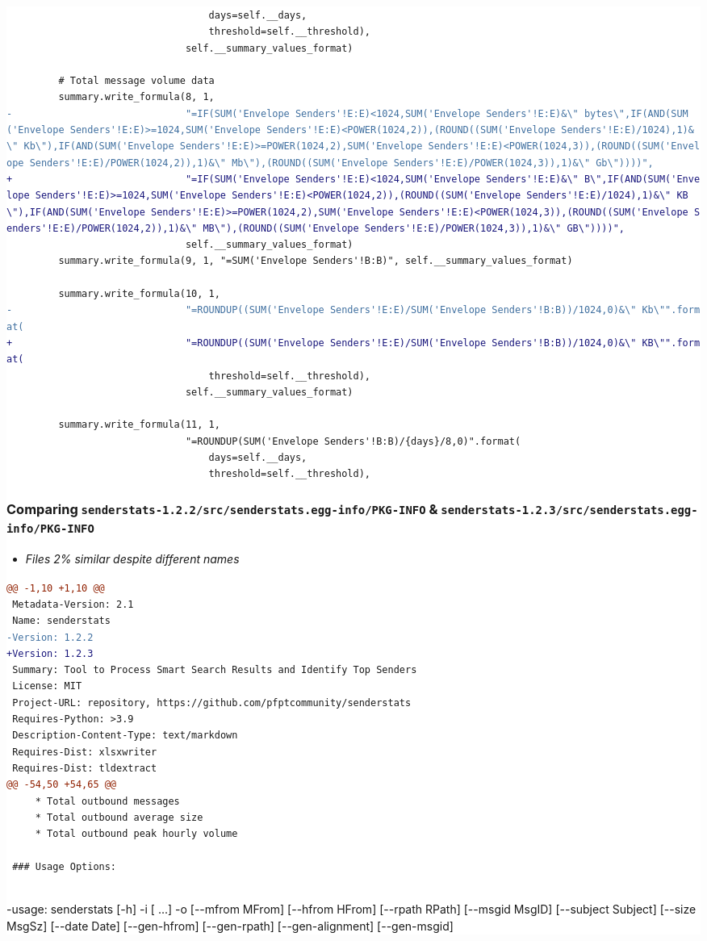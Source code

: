 ```diff
                                   days=self.__days,
                                   threshold=self.__threshold),
                               self.__summary_values_format)
 
         # Total message volume data
         summary.write_formula(8, 1,
-                              "=IF(SUM('Envelope Senders'!E:E)<1024,SUM('Envelope Senders'!E:E)&\" bytes\",IF(AND(SUM('Envelope Senders'!E:E)>=1024,SUM('Envelope Senders'!E:E)<POWER(1024,2)),(ROUND((SUM('Envelope Senders'!E:E)/1024),1)&\" Kb\"),IF(AND(SUM('Envelope Senders'!E:E)>=POWER(1024,2),SUM('Envelope Senders'!E:E)<POWER(1024,3)),(ROUND((SUM('Envelope Senders'!E:E)/POWER(1024,2)),1)&\" Mb\"),(ROUND((SUM('Envelope Senders'!E:E)/POWER(1024,3)),1)&\" Gb\"))))",
+                              "=IF(SUM('Envelope Senders'!E:E)<1024,SUM('Envelope Senders'!E:E)&\" B\",IF(AND(SUM('Envelope Senders'!E:E)>=1024,SUM('Envelope Senders'!E:E)<POWER(1024,2)),(ROUND((SUM('Envelope Senders'!E:E)/1024),1)&\" KB\"),IF(AND(SUM('Envelope Senders'!E:E)>=POWER(1024,2),SUM('Envelope Senders'!E:E)<POWER(1024,3)),(ROUND((SUM('Envelope Senders'!E:E)/POWER(1024,2)),1)&\" MB\"),(ROUND((SUM('Envelope Senders'!E:E)/POWER(1024,3)),1)&\" GB\"))))",
                               self.__summary_values_format)
         summary.write_formula(9, 1, "=SUM('Envelope Senders'!B:B)", self.__summary_values_format)
 
         summary.write_formula(10, 1,
-                              "=ROUNDUP((SUM('Envelope Senders'!E:E)/SUM('Envelope Senders'!B:B))/1024,0)&\" Kb\"".format(
+                              "=ROUNDUP((SUM('Envelope Senders'!E:E)/SUM('Envelope Senders'!B:B))/1024,0)&\" KB\"".format(
                                   threshold=self.__threshold),
                               self.__summary_values_format)
 
         summary.write_formula(11, 1,
                               "=ROUNDUP(SUM('Envelope Senders'!B:B)/{days}/8,0)".format(
                                   days=self.__days,
                                   threshold=self.__threshold),
```

### Comparing `senderstats-1.2.2/src/senderstats.egg-info/PKG-INFO` & `senderstats-1.2.3/src/senderstats.egg-info/PKG-INFO`

 * *Files 2% similar despite different names*

```diff
@@ -1,10 +1,10 @@
 Metadata-Version: 2.1
 Name: senderstats
-Version: 1.2.2
+Version: 1.2.3
 Summary: Tool to Process Smart Search Results and Identify Top Senders
 License: MIT
 Project-URL: repository, https://github.com/pfptcommunity/senderstats
 Requires-Python: >3.9
 Description-Content-Type: text/markdown
 Requires-Dist: xlsxwriter
 Requires-Dist: tldextract
@@ -54,50 +54,65 @@
     * Total outbound messages
     * Total outbound average size
     * Total outbound peak hourly volume
 
 ### Usage Options:
 
 ```
-usage: senderstats [-h] -i <file> [<file> ...] -o <xlsx> [--mfrom MFrom] [--hfrom HFrom] [--rpath RPath] [--msgid MsgID] [--subject Subject] [--size MsgSz] [--date Date] [--gen-hfrom] [--gen-rpath] [--gen-alignment] [--gen-msgid]